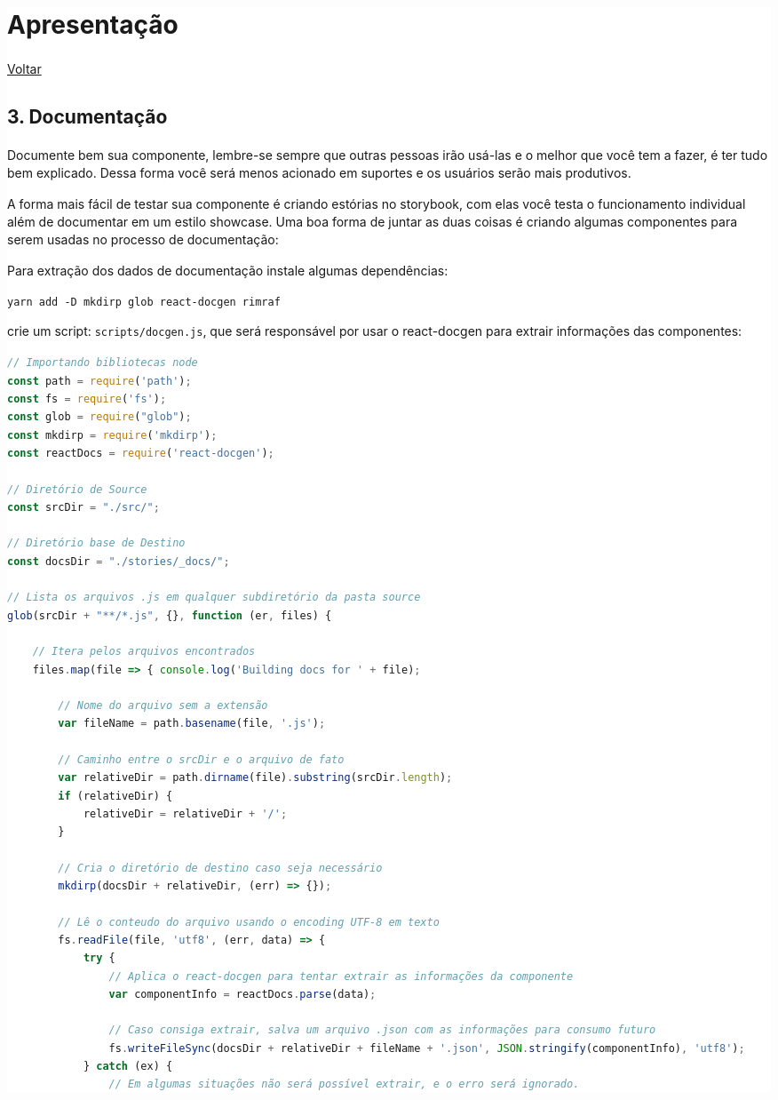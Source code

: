 # Apresentação

[Voltar](ETAPA2.md)

## 3. Documentação

Documente bem sua componente, lembre-se sempre que outras pessoas irão usá-las e o melhor que você tem a fazer, é ter tudo bem explicado. Dessa forma você será menos acionado em suportes e os usuários serão mais produtivos.

A forma mais fácil de testar sua componente é criando estórias no storybook, com elas você testa o funcionamento individual além de documentar em um estilo showcase. Uma boa forma de juntar as duas coisas é criando algumas componentes para serem usadas no processo de documentação:

Para extração dos dados de documentação instale algumas dependências:
    
    yarn add -D mkdirp glob react-docgen rimraf

crie um script: `scripts/docgen.js`, que será responsável por usar o react-docgen para extrair informações das componentes:

~~~javascript
// Importando bibliotecas node
const path = require('path');
const fs = require('fs');
const glob = require("glob");
const mkdirp = require('mkdirp');
const reactDocs = require('react-docgen');

// Diretório de Source
const srcDir = "./src/";

// Diretório base de Destino
const docsDir = "./stories/_docs/";

// Lista os arquivos .js em qualquer subdiretório da pasta source
glob(srcDir + "**/*.js", {}, function (er, files) {
    
    // Itera pelos arquivos encontrados
    files.map(file => { console.log('Building docs for ' + file);

        // Nome do arquivo sem a extensão
        var fileName = path.basename(file, '.js');

        // Caminho entre o srcDir e o arquivo de fato
        var relativeDir = path.dirname(file).substring(srcDir.length);
        if (relativeDir) {
            relativeDir = relativeDir + '/';
        }
        
        // Cria o diretório de destino caso seja necessário
        mkdirp(docsDir + relativeDir, (err) => {});

        // Lê o conteudo do arquivo usando o encoding UTF-8 em texto
        fs.readFile(file, 'utf8', (err, data) => {
            try {
                // Aplica o react-docgen para tentar extrair as informações da componente
                var componentInfo = reactDocs.parse(data);

                // Caso consiga extrair, salva um arquivo .json com as informações para consumo futuro
                fs.writeFileSync(docsDir + relativeDir + fileName + '.json', JSON.stringify(componentInfo), 'utf8');
            } catch (ex) {
                // Em algumas situações não será possível extrair, e o erro será ignorado.
~~~